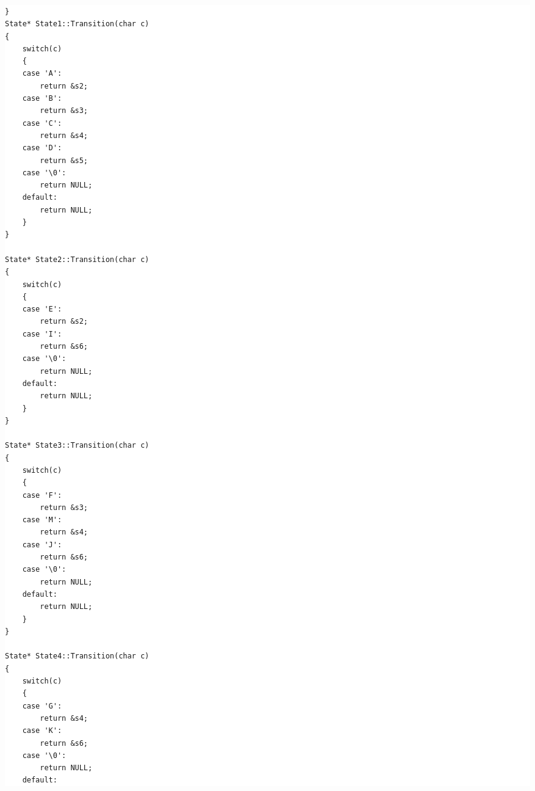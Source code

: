 ```
}
State* State1::Transition(char c)
{
    switch(c)
    {
    case 'A':
        return &s2;
    case 'B':
        return &s3;
    case 'C':
        return &s4;
    case 'D':
        return &s5;
    case '\0':
        return NULL;
    default:
        return NULL;
    }
}
 
State* State2::Transition(char c)
{
    switch(c)
    {
    case 'E':
        return &s2;
    case 'I':
        return &s6;
    case '\0':
        return NULL;
    default:
        return NULL;
    }
}
 
State* State3::Transition(char c)
{
    switch(c)
    {
    case 'F':
        return &s3;
    case 'M':
        return &s4;
    case 'J':
        return &s6;
    case '\0':
        return NULL;
    default:
        return NULL;
    }
}
 
State* State4::Transition(char c)
{
    switch(c)
    {
    case 'G':
        return &s4;
    case 'K':
        return &s6;
    case '\0':
        return NULL;
    default:
```